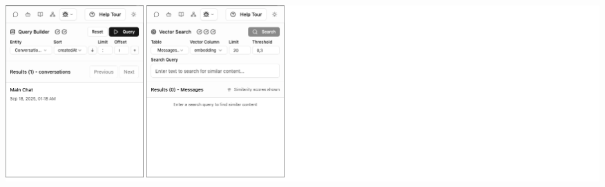 <td><img src="docs/assets/6.png" alt="Knowledge Building" width="200"/></td>
</tr>
<tr>
<td><img src="docs/assets/7.png" alt="Context Awareness" width="200"/></td>
<td></td>
<td></td>
</tr>
</table>
